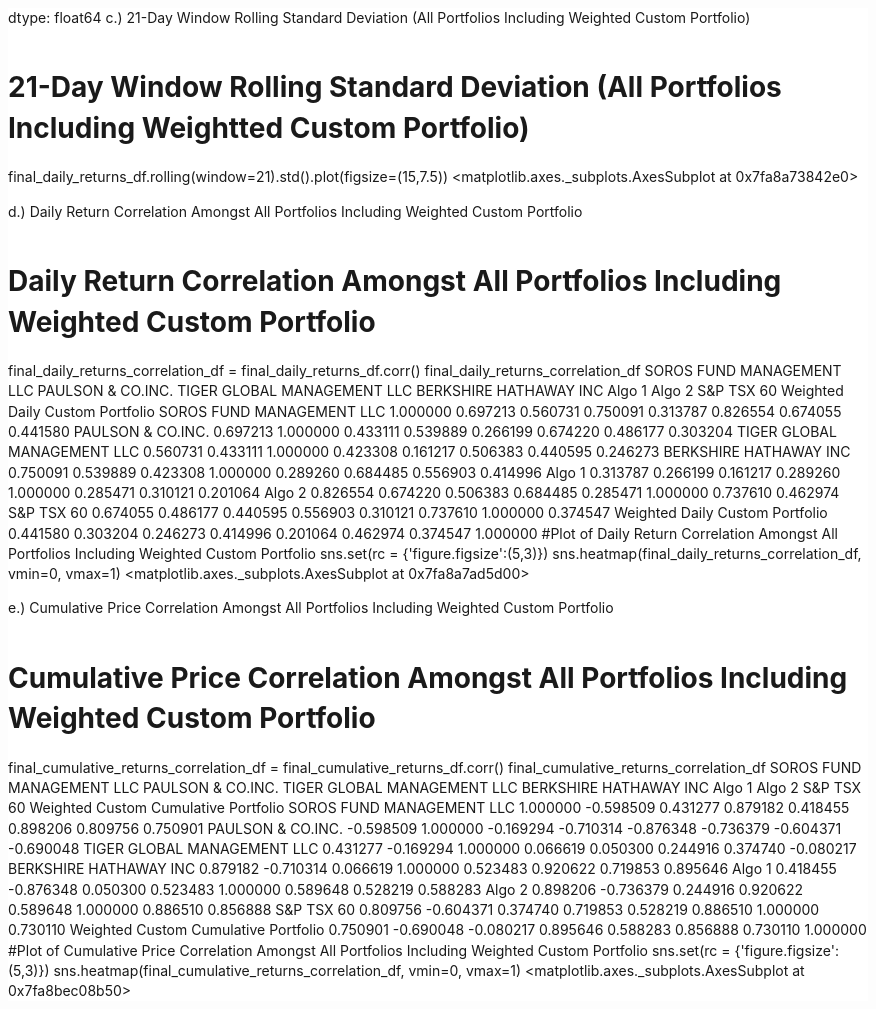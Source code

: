 dtype: float64
c.) 21-Day Window Rolling Standard Deviation (All Portfolios Including Weighted Custom Portfolio)
# 21-Day Window Rolling Standard Deviation (All Portfolios Including Weightted Custom Portfolio)
final_daily_returns_df.rolling(window=21).std().plot(figsize=(15,7.5))
<matplotlib.axes._subplots.AxesSubplot at 0x7fa8a73842e0>

d.) Daily Return Correlation Amongst All Portfolios Including Weighted Custom Portfolio
# Daily Return Correlation Amongst All Portfolios Including Weighted Custom Portfolio
final_daily_returns_correlation_df = final_daily_returns_df.corr()
final_daily_returns_correlation_df
SOROS FUND MANAGEMENT LLC	PAULSON & CO.INC.	TIGER GLOBAL MANAGEMENT LLC	BERKSHIRE HATHAWAY INC	Algo 1	Algo 2	S&P TSX 60	Weighted Daily Custom Portfolio
SOROS FUND MANAGEMENT LLC	1.000000	0.697213	0.560731	0.750091	0.313787	0.826554	0.674055	0.441580
PAULSON & CO.INC.	0.697213	1.000000	0.433111	0.539889	0.266199	0.674220	0.486177	0.303204
TIGER GLOBAL MANAGEMENT LLC	0.560731	0.433111	1.000000	0.423308	0.161217	0.506383	0.440595	0.246273
BERKSHIRE HATHAWAY INC	0.750091	0.539889	0.423308	1.000000	0.289260	0.684485	0.556903	0.414996
Algo 1	0.313787	0.266199	0.161217	0.289260	1.000000	0.285471	0.310121	0.201064
Algo 2	0.826554	0.674220	0.506383	0.684485	0.285471	1.000000	0.737610	0.462974
S&P TSX 60	0.674055	0.486177	0.440595	0.556903	0.310121	0.737610	1.000000	0.374547
Weighted Daily Custom Portfolio	0.441580	0.303204	0.246273	0.414996	0.201064	0.462974	0.374547	1.000000
#Plot of Daily Return Correlation Amongst All Portfolios Including Weighted Custom Portfolio
sns.set(rc = {'figure.figsize':(5,3)})
sns.heatmap(final_daily_returns_correlation_df, vmin=0, vmax=1)
<matplotlib.axes._subplots.AxesSubplot at 0x7fa8a7ad5d00>

e.) Cumulative Price Correlation Amongst All Portfolios Including Weighted Custom Portfolio
# Cumulative Price Correlation Amongst All Portfolios Including Weighted Custom Portfolio
final_cumulative_returns_correlation_df = final_cumulative_returns_df.corr()
final_cumulative_returns_correlation_df
SOROS FUND MANAGEMENT LLC	PAULSON & CO.INC.	TIGER GLOBAL MANAGEMENT LLC	BERKSHIRE HATHAWAY INC	Algo 1	Algo 2	S&P TSX 60	Weighted Custom Cumulative Portfolio
SOROS FUND MANAGEMENT LLC	1.000000	-0.598509	0.431277	0.879182	0.418455	0.898206	0.809756	0.750901
PAULSON & CO.INC.	-0.598509	1.000000	-0.169294	-0.710314	-0.876348	-0.736379	-0.604371	-0.690048
TIGER GLOBAL MANAGEMENT LLC	0.431277	-0.169294	1.000000	0.066619	0.050300	0.244916	0.374740	-0.080217
BERKSHIRE HATHAWAY INC	0.879182	-0.710314	0.066619	1.000000	0.523483	0.920622	0.719853	0.895646
Algo 1	0.418455	-0.876348	0.050300	0.523483	1.000000	0.589648	0.528219	0.588283
Algo 2	0.898206	-0.736379	0.244916	0.920622	0.589648	1.000000	0.886510	0.856888
S&P TSX 60	0.809756	-0.604371	0.374740	0.719853	0.528219	0.886510	1.000000	0.730110
Weighted Custom Cumulative Portfolio	0.750901	-0.690048	-0.080217	0.895646	0.588283	0.856888	0.730110	1.000000
#Plot of Cumulative Price Correlation Amongst All Portfolios Including Weighted Custom Portfolio
sns.set(rc = {'figure.figsize':(5,3)})
sns.heatmap(final_cumulative_returns_correlation_df, vmin=0, vmax=1)
<matplotlib.axes._subplots.AxesSubplot at 0x7fa8bec08b50>

